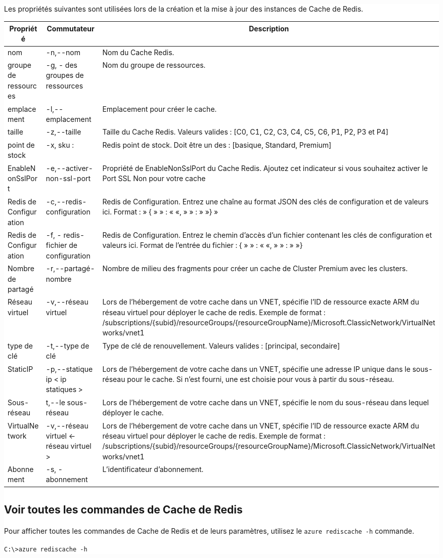 Les propriétés suivantes sont utilisées lors de la création et la mise à jour des instances de Cache de Redis.

| Propriété            | Commutateur                                  | Description                                                                                                                                                                                                                                          |
|---------------------|-----------------------------------------|------------------------------------------------------------------------------------------------------------------------------------------------------------------------------------------------------------------------------------------------------|
| nom                | -n,--nom                              | Nom du Cache Redis.                                                                                                                                                                                                                             |
| groupe de ressources      | -g, - des groupes de ressources                    | Nom du groupe de ressources.                                                                                                                                                                                                                          |
| emplacement            | -l,--emplacement                          | Emplacement pour créer le cache.                                                                                                                                                                                                                            |
| taille                | -z,--taille                              | Taille du Cache Redis. Valeurs valides : [C0, C1, C2, C3, C4, C5, C6, P1, P2, P3 et P4]                                                                                                                                                                  |
| point de stock                 | -x, sku :                               | Redis point de stock. Doit être un des : [basique, Standard, Premium]                                                                                                                                                                                             |
| EnableNonSslPort    | -e,--activer-non-ssl-port               | Propriété de EnableNonSslPort du Cache Redis. Ajoutez cet indicateur si vous souhaitez activer le Port SSL Non pour votre cache                                                                                                                                    |
| Redis de Configuration | -c,--redis-configuration               | Redis de Configuration. Entrez une chaîne au format JSON des clés de configuration et de valeurs ici. Format : » { » » : « «, » » : » »} »                                                                                                                                     |
| Redis de Configuration | -f, - redis-fichier de configuration          | Redis de Configuration. Entrez le chemin d’accès d’un fichier contenant les clés de configuration et valeurs ici. Format de l’entrée du fichier : { » » : « «, » » : » »}                                                                                                                |
| Nombre de partagé         | -r,--partagé-nombre                       | Nombre de milieu des fragments pour créer un cache de Cluster Premium avec les clusters.                                                                                                                                                                               |
| Réseau virtuel     | -v,--réseau virtuel                   | Lors de l’hébergement de votre cache dans un VNET, spécifie l’ID de ressource exacte ARM du réseau virtuel pour déployer le cache de redis. Exemple de format : /subscriptions/{subid}/resourceGroups/{resourceGroupName}/Microsoft.ClassicNetwork/VirtualNetworks/vnet1 |
| type de clé            | -t,--type de clé                          | Type de clé de renouvellement. Valeurs valides : [principal, secondaire]                                                                                                                                                                                             |
| StaticIP            | -p,--statique ip < ip statiques >             | Lors de l’hébergement de votre cache dans un VNET, spécifie une adresse IP unique dans le sous-réseau pour le cache. Si n’est fourni, une est choisie pour vous à partir du sous-réseau.                                                                                                |
| Sous-réseau              | t,--le sous-réseau<subnet>                    | Lors de l’hébergement de votre cache dans un VNET, spécifie le nom du sous-réseau dans lequel déployer le cache.                                                                                                                                                    |
| VirtualNetwork      | -v,--réseau virtuel <-réseau virtuel > | Lors de l’hébergement de votre cache dans un VNET, spécifie l’ID de ressource exacte ARM du réseau virtuel pour déployer le cache de redis. Exemple de format : /subscriptions/{subid}/resourceGroups/{resourceGroupName}/Microsoft.ClassicNetwork/VirtualNetworks/vnet1 |
| Abonnement        | -s, - abonnement                      | L’identificateur d’abonnement.                                                                                                                                                                                                                         |

## <a name="see-all-redis-cache-commands"></a>Voir toutes les commandes de Cache de Redis

Pour afficher toutes les commandes de Cache de Redis et de leurs paramètres, utilisez le `azure rediscache -h` commande.

    C:\>azure rediscache -h